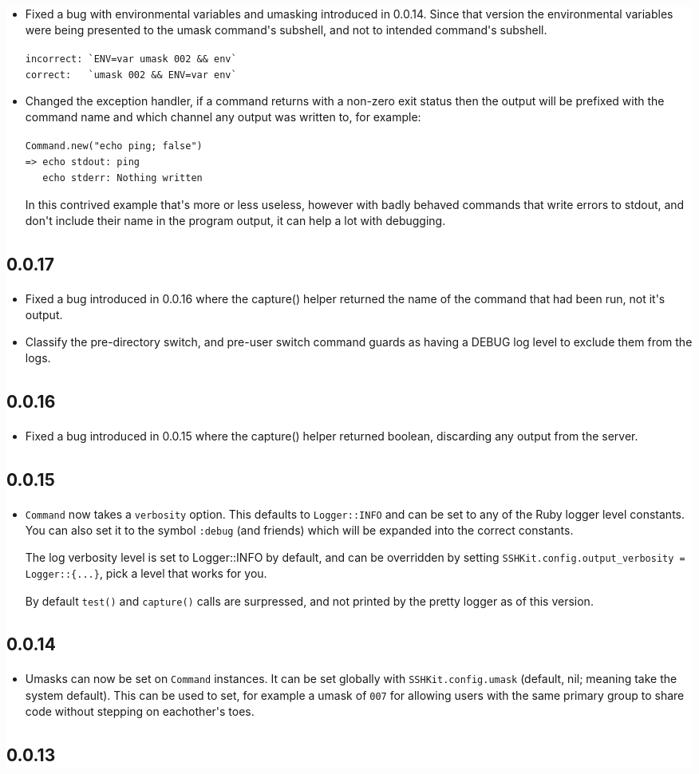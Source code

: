  * Fixed a bug with environmental variables and umasking introduced in 0.0.14.
   Since that version the environmental variables were being presented to the
   umask command's subshell, and not to intended command's subshell.

       incorrect: `ENV=var umask 002 && env`
       correct:   `umask 002 && ENV=var env`

 * Changed the exception handler, if a command returns with a non-zero exit
   status then the output will be prefixed with the command name and which
   channel any output was written to, for example:

       Command.new("echo ping; false")
       => echo stdout: ping
          echo stderr: Nothing written

   In this contrived example that's more or less useless, however with badly
   behaved commands that write errors to stdout, and don't include their name
   in the program output, it can help a lot with debugging.

## 0.0.17

 * Fixed a bug introduced in 0.0.16 where the capture() helper returned
   the name of the command that had been run, not it's output.

 * Classify the pre-directory switch, and pre-user switch command guards
   as having a DEBUG log level to exclude them from the logs.

## 0.0.16

 * Fixed a bug introduced in 0.0.15 where the capture() helper returned
   boolean, discarding any output from the server.

## 0.0.15

 * `Command` now takes a `verbosity` option. This defaults to `Logger::INFO`
   and can be set to any of the Ruby logger level constants. You can also set
   it to the symbol `:debug` (and friends) which will be expanded into the correct
   constants.

   The log verbosity level is set to Logger::INFO by default, and can be
   overridden by setting `SSHKit.config.output_verbosity = Logger::{...}`,
   pick a level that works for you.

   By default `test()` and `capture()` calls are surpressed, and not printed
   by the pretty logger as of this version.

## 0.0.14

 * Umasks can now be set on `Command` instances. It can be set globally with
   `SSHKit.config.umask` (default, nil; meaning take the system default). This
   can be used to set, for example a umask of `007` for allowing users with
   the same primary group to share code without stepping on eachother's toes.

## 0.0.13
